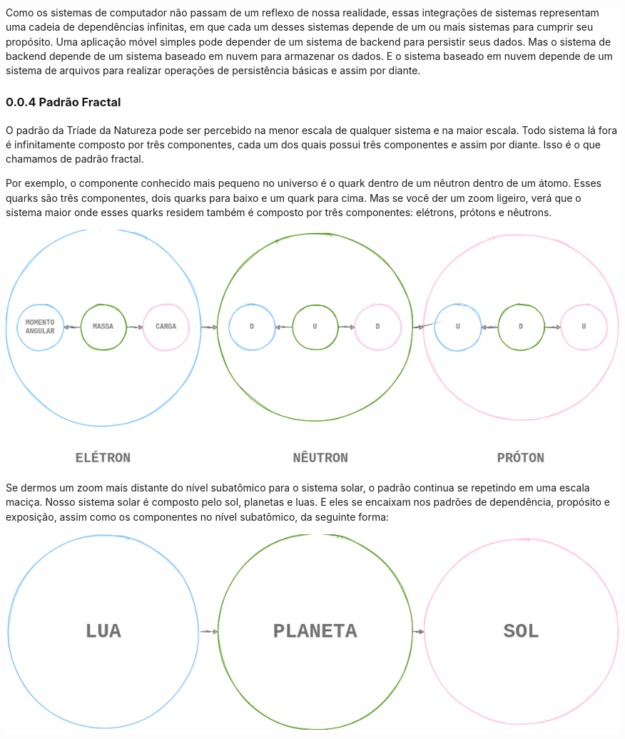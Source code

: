 Como os sistemas de computador não passam de um reflexo de nossa realidade, essas integrações de sistemas representam uma cadeia de dependências infinitas, em que cada um desses sistemas depende de um ou mais sistemas para cumprir seu propósito. Uma aplicação móvel simples pode depender de um sistema de backend para persistir seus dados. Mas o sistema de backend depende de um sistema baseado em nuvem para armazenar os dados. E o sistema baseado em nuvem depende de um sistema de arquivos para realizar operações de persistência básicas e assim por diante.

### 0.0.4 Padrão Fractal
O padrão da Tríade da Natureza pode ser percebido na menor escala de qualquer sistema e na maior escala. Todo sistema lá fora é infinitamente composto por três componentes, cada um dos quais possui três componentes e assim por diante. Isso é o que chamamos de padrão fractal.

Por exemplo, o componente conhecido mais pequeno no universo é o quark dentro de um nêutron dentro de um átomo. Esses quarks são três componentes, dois quarks para baixo e um quark para cima. Mas se você der um zoom ligeiro, verá que o sistema maior onde esses quarks residem também é composto por três componentes: elétrons, prótons e nêutrons.

![Padrão Fractal](Recursos/The%20Theory/A%20Teoria-0.0.4.png)

Se dermos um zoom mais distante do nível subatômico para o sistema solar, o padrão continua se repetindo em uma escala maciça. Nosso sistema solar é composto pelo sol, planetas e luas. E eles se encaixam nos padrões de dependência, propósito e exposição, assim como os componentes no nível subatômico, da seguinte forma:

![Padrão Fractal Solar](Recursos/The%20Theory/A%20Teoria-0.0.4%202.png)
